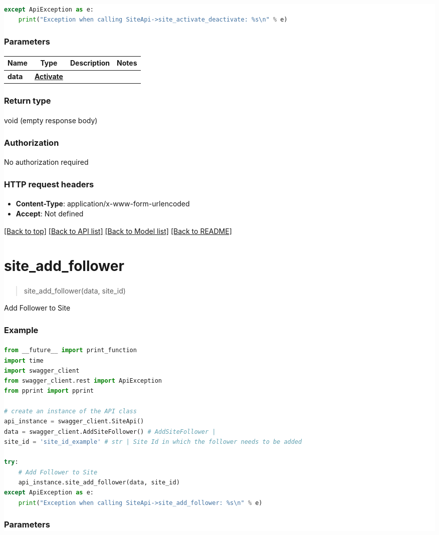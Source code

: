 ```python
except ApiException as e:
    print("Exception when calling SiteApi->site_activate_deactivate: %s\n" % e)
```

### Parameters

Name | Type | Description  | Notes
------------- | ------------- | ------------- | -------------
 **data** | [**Activate**](.md)|  | 

### Return type

void (empty response body)

### Authorization

No authorization required

### HTTP request headers

 - **Content-Type**: application/x-www-form-urlencoded
 - **Accept**: Not defined

[[Back to top]](#) [[Back to API list]](../README.md#documentation-for-api-endpoints) [[Back to Model list]](../README.md#documentation-for-models) [[Back to README]](../README.md)

# **site_add_follower**
> site_add_follower(data, site_id)

Add Follower to Site

### Example
```python
from __future__ import print_function
import time
import swagger_client
from swagger_client.rest import ApiException
from pprint import pprint

# create an instance of the API class
api_instance = swagger_client.SiteApi()
data = swagger_client.AddSiteFollower() # AddSiteFollower | 
site_id = 'site_id_example' # str | Site Id in which the follower needs to be added

try:
    # Add Follower to Site
    api_instance.site_add_follower(data, site_id)
except ApiException as e:
    print("Exception when calling SiteApi->site_add_follower: %s\n" % e)
```

### Parameters
